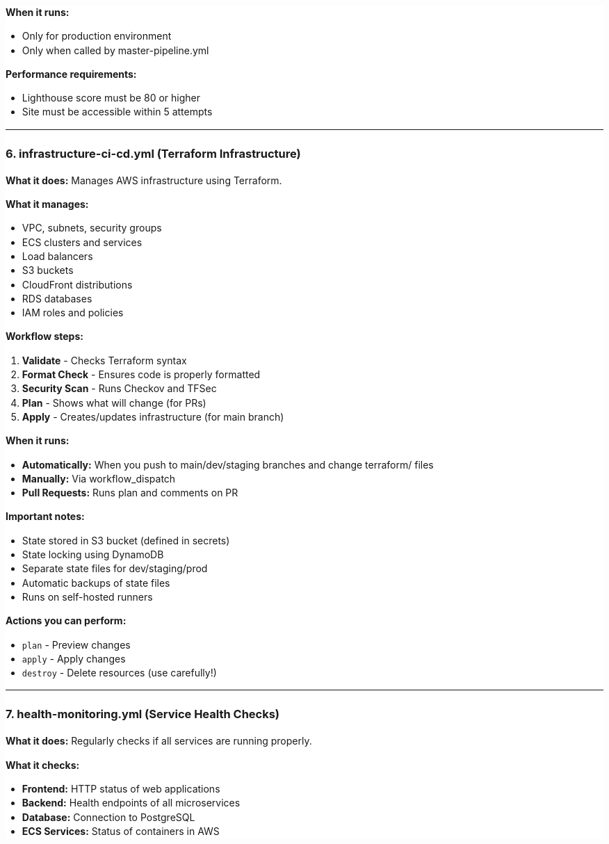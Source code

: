 **When it runs:**
- Only for production environment
- Only when called by master-pipeline.yml

**Performance requirements:**
- Lighthouse score must be 80 or higher
- Site must be accessible within 5 attempts

---

### 6. infrastructure-ci-cd.yml (Terraform Infrastructure)

**What it does:** Manages AWS infrastructure using Terraform.

**What it manages:**
- VPC, subnets, security groups
- ECS clusters and services
- Load balancers
- S3 buckets
- CloudFront distributions
- RDS databases
- IAM roles and policies

**Workflow steps:**
1. **Validate** - Checks Terraform syntax
2. **Format Check** - Ensures code is properly formatted
3. **Security Scan** - Runs Checkov and TFSec
4. **Plan** - Shows what will change (for PRs)
5. **Apply** - Creates/updates infrastructure (for main branch)

**When it runs:**
- **Automatically:** When you push to main/dev/staging branches and change terraform/ files
- **Manually:** Via workflow_dispatch
- **Pull Requests:** Runs plan and comments on PR

**Important notes:**
- State stored in S3 bucket (defined in secrets)
- State locking using DynamoDB
- Separate state files for dev/staging/prod
- Automatic backups of state files
- Runs on self-hosted runners

**Actions you can perform:**
- `plan` - Preview changes
- `apply` - Apply changes
- `destroy` - Delete resources (use carefully!)

---

### 7. health-monitoring.yml (Service Health Checks)

**What it does:** Regularly checks if all services are running properly.

**What it checks:**
- **Frontend:** HTTP status of web applications
- **Backend:** Health endpoints of all microservices
- **Database:** Connection to PostgreSQL
- **ECS Services:** Status of containers in AWS
